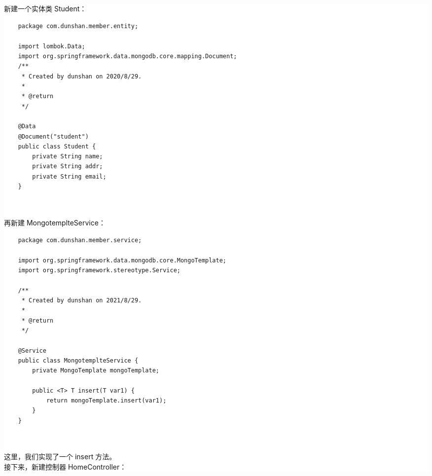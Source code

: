 新建一个实体类 Student：

```
    package com.dunshan.member.entity;
    
    import lombok.Data;
    import org.springframework.data.mongodb.core.mapping.Document;
    /**
     * Created by dunshan on 2020/8/29.
     * 
     * @return
     */
    
    @Data
    @Document("student")
    public class Student {
        private String name;
        private String addr;
        private String email;
    }
    
    

```

​再新建 MongotemplteService：

```
    package com.dunshan.member.service;
    
    import org.springframework.data.mongodb.core.MongoTemplate;
    import org.springframework.stereotype.Service;
    
    /**
     * Created by dunshan on 2021/8/29.
     *
     * @return
     */
    
    @Service
    public class MongotemplteService {
        private MongoTemplate mongoTemplate;
    
        public <T> T insert(T var1) {
            return mongoTemplate.insert(var1);
        }
    }
    
    

```

这里，我们实现了一个 insert 方法。  
接下来，新建控制器 HomeController：
